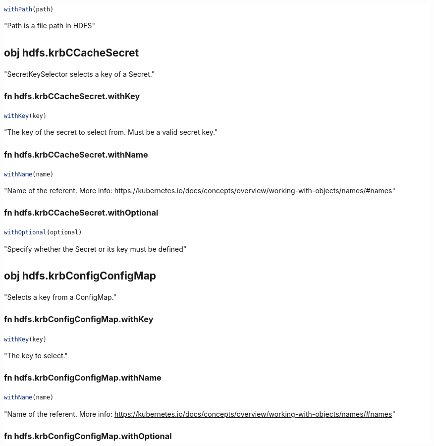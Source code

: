 ```ts
withPath(path)
```

"Path is a file path in HDFS"

## obj hdfs.krbCCacheSecret

"SecretKeySelector selects a key of a Secret."

### fn hdfs.krbCCacheSecret.withKey

```ts
withKey(key)
```

"The key of the secret to select from.  Must be a valid secret key."

### fn hdfs.krbCCacheSecret.withName

```ts
withName(name)
```

"Name of the referent. More info: https://kubernetes.io/docs/concepts/overview/working-with-objects/names/#names"

### fn hdfs.krbCCacheSecret.withOptional

```ts
withOptional(optional)
```

"Specify whether the Secret or its key must be defined"

## obj hdfs.krbConfigConfigMap

"Selects a key from a ConfigMap."

### fn hdfs.krbConfigConfigMap.withKey

```ts
withKey(key)
```

"The key to select."

### fn hdfs.krbConfigConfigMap.withName

```ts
withName(name)
```

"Name of the referent. More info: https://kubernetes.io/docs/concepts/overview/working-with-objects/names/#names"

### fn hdfs.krbConfigConfigMap.withOptional
